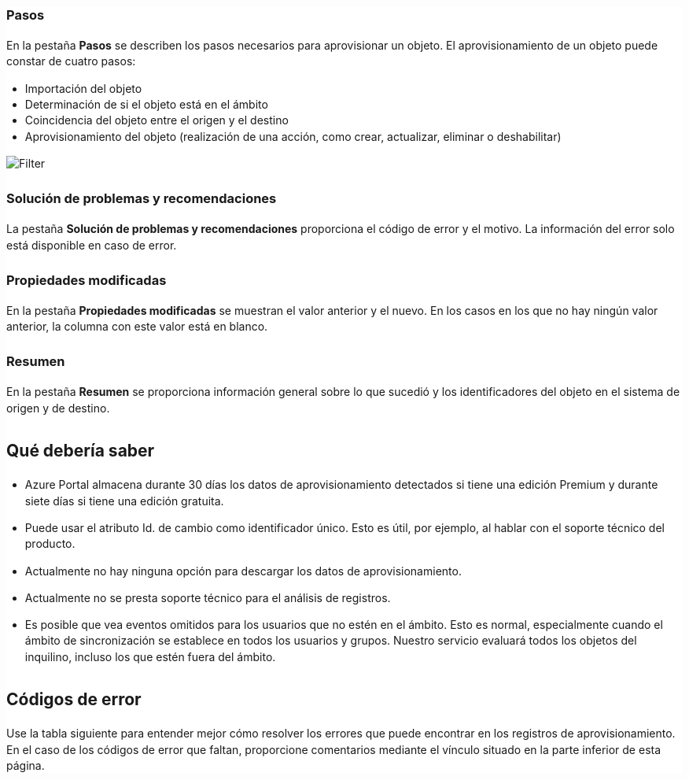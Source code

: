 ### <a name="steps"></a>Pasos

En la pestaña **Pasos** se describen los pasos necesarios para aprovisionar un objeto. El aprovisionamiento de un objeto puede constar de cuatro pasos: 

- Importación del objeto
- Determinación de si el objeto está en el ámbito
- Coincidencia del objeto entre el origen y el destino
- Aprovisionamiento del objeto (realización de una acción, como crear, actualizar, eliminar o deshabilitar)



![Filter](./media/concept-provisioning-logs/steps.png "Filter")


### <a name="troubleshoot-and-recommendations"></a>Solución de problemas y recomendaciones


La pestaña **Solución de problemas y recomendaciones** proporciona el código de error y el motivo. La información del error solo está disponible en caso de error. 


### <a name="modified-properties"></a>Propiedades modificadas

En la pestaña **Propiedades modificadas** se muestran el valor anterior y el nuevo. En los casos en los que no hay ningún valor anterior, la columna con este valor está en blanco. 


### <a name="summary"></a>Resumen

En la pestaña **Resumen** se proporciona información general sobre lo que sucedió y los identificadores del objeto en el sistema de origen y de destino. 

## <a name="what-you-should-know"></a>Qué debería saber

- Azure Portal almacena durante 30 días los datos de aprovisionamiento detectados si tiene una edición Premium y durante siete días si tiene una edición gratuita.

- Puede usar el atributo Id. de cambio como identificador único. Esto es útil, por ejemplo, al hablar con el soporte técnico del producto.

- Actualmente no hay ninguna opción para descargar los datos de aprovisionamiento.

- Actualmente no se presta soporte técnico para el análisis de registros.

- Es posible que vea eventos omitidos para los usuarios que no estén en el ámbito. Esto es normal, especialmente cuando el ámbito de sincronización se establece en todos los usuarios y grupos. Nuestro servicio evaluará todos los objetos del inquilino, incluso los que estén fuera del ámbito. 

## <a name="error-codes"></a>Códigos de error

Use la tabla siguiente para entender mejor cómo resolver los errores que puede encontrar en los registros de aprovisionamiento. En el caso de los códigos de error que faltan, proporcione comentarios mediante el vínculo situado en la parte inferior de esta página. 
